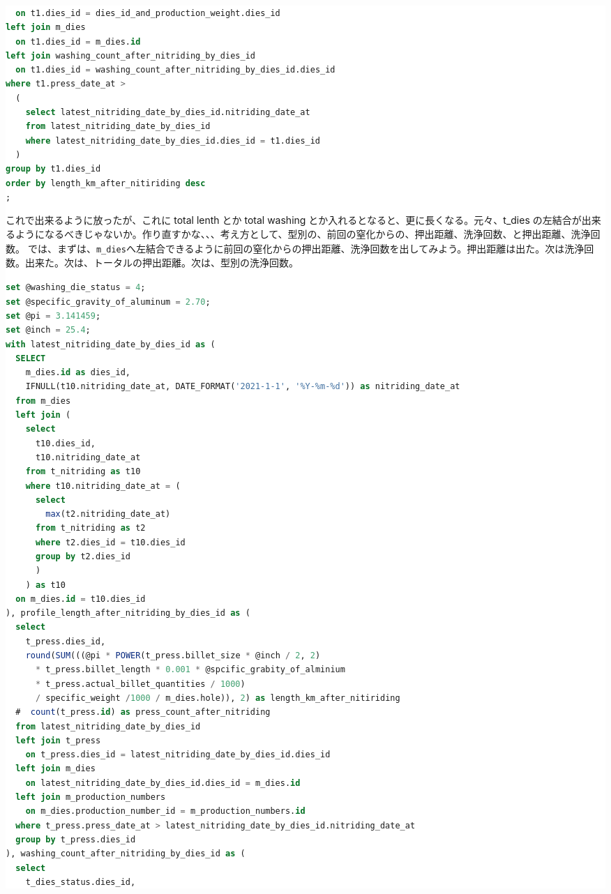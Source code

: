 ```sql
  on t1.dies_id = dies_id_and_production_weight.dies_id
left join m_dies
  on t1.dies_id = m_dies.id
left join washing_count_after_nitriding_by_dies_id
  on t1.dies_id = washing_count_after_nitriding_by_dies_id.dies_id
where t1.press_date_at >
  (
    select latest_nitriding_date_by_dies_id.nitriding_date_at
    from latest_nitriding_date_by_dies_id
    where latest_nitriding_date_by_dies_id.dies_id = t1.dies_id
  )
group by t1.dies_id
order by length_km_after_nitiriding desc
;
```

これで出来るように放ったが、これに total lenth とか total washing とか入れるとなると、更に長くなる。元々、t_dies の左結合が出来るようになるべきじゃないか。作り直すかな、、、考え方として、型別の、前回の窒化からの、押出距離、洗浄回数、と押出距離、洗浄回数。
では、まずは、`m_dies`へ左結合できるように前回の窒化からの押出距離、洗浄回数を出してみよう。押出距離は出た。次は洗浄回数。出来た。次は、トータルの押出距離。次は、型別の洗浄回数。

```sql
set @washing_die_status = 4;
set @specific_gravity_of_aluminum = 2.70;
set @pi = 3.141459;
set @inch = 25.4;
with latest_nitriding_date_by_dies_id as (
  SELECT
    m_dies.id as dies_id,
    IFNULL(t10.nitriding_date_at, DATE_FORMAT('2021-1-1', '%Y-%m-%d')) as nitriding_date_at
  from m_dies
  left join (
    select
      t10.dies_id,
      t10.nitriding_date_at
    from t_nitriding as t10
    where t10.nitriding_date_at = (
      select
        max(t2.nitriding_date_at)
      from t_nitriding as t2
      where t2.dies_id = t10.dies_id
      group by t2.dies_id
      )
    ) as t10
  on m_dies.id = t10.dies_id
), profile_length_after_nitriding_by_dies_id as (
  select
    t_press.dies_id,
    round(SUM(((@pi * POWER(t_press.billet_size * @inch / 2, 2)
      * t_press.billet_length * 0.001 * @spcific_grabity_of_alminium
      * t_press.actual_billet_quantities / 1000)
      / specific_weight /1000 / m_dies.hole)), 2) as length_km_after_nitiriding
  #  count(t_press.id) as press_count_after_nitriding
  from latest_nitriding_date_by_dies_id
  left join t_press
    on t_press.dies_id = latest_nitriding_date_by_dies_id.dies_id
  left join m_dies
    on latest_nitriding_date_by_dies_id.dies_id = m_dies.id
  left join m_production_numbers
    on m_dies.production_number_id = m_production_numbers.id
  where t_press.press_date_at > latest_nitriding_date_by_dies_id.nitriding_date_at
  group by t_press.dies_id
), washing_count_after_nitriding_by_dies_id as (
  select
    t_dies_status.dies_id,
```